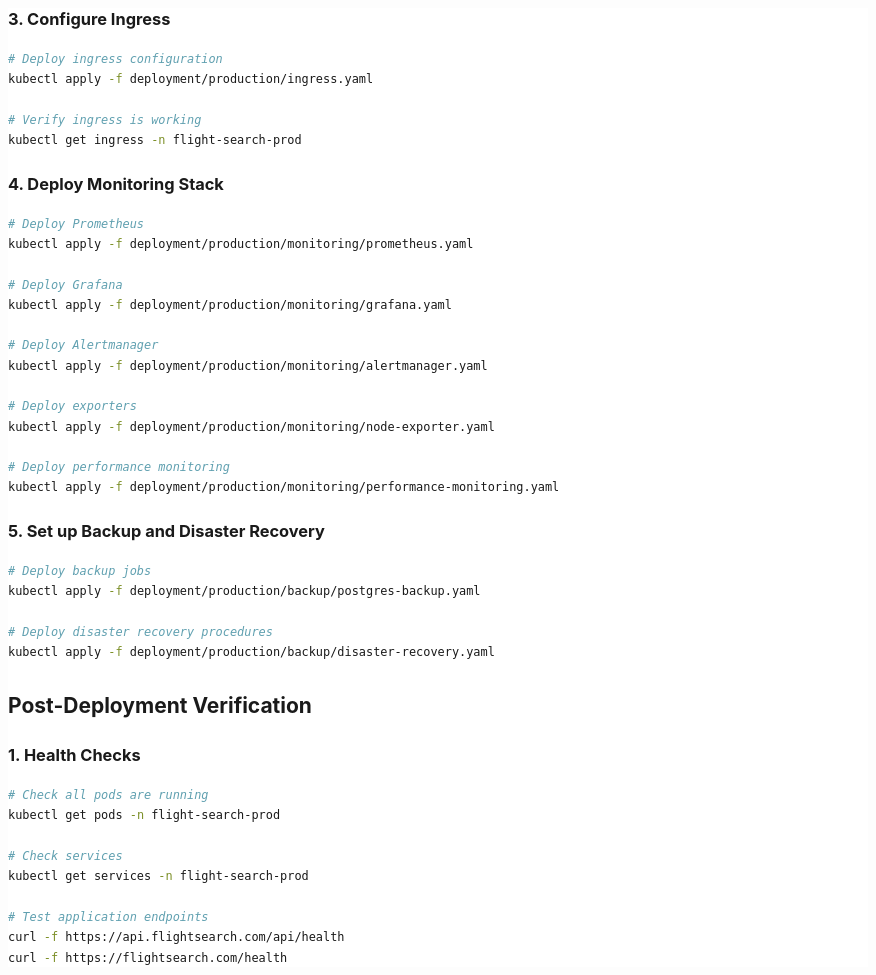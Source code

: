 ### 3. Configure Ingress

```bash
# Deploy ingress configuration
kubectl apply -f deployment/production/ingress.yaml

# Verify ingress is working
kubectl get ingress -n flight-search-prod
```

### 4. Deploy Monitoring Stack

```bash
# Deploy Prometheus
kubectl apply -f deployment/production/monitoring/prometheus.yaml

# Deploy Grafana
kubectl apply -f deployment/production/monitoring/grafana.yaml

# Deploy Alertmanager
kubectl apply -f deployment/production/monitoring/alertmanager.yaml

# Deploy exporters
kubectl apply -f deployment/production/monitoring/node-exporter.yaml

# Deploy performance monitoring
kubectl apply -f deployment/production/monitoring/performance-monitoring.yaml
```

### 5. Set up Backup and Disaster Recovery

```bash
# Deploy backup jobs
kubectl apply -f deployment/production/backup/postgres-backup.yaml

# Deploy disaster recovery procedures
kubectl apply -f deployment/production/backup/disaster-recovery.yaml
```

## Post-Deployment Verification

### 1. Health Checks

```bash
# Check all pods are running
kubectl get pods -n flight-search-prod

# Check services
kubectl get services -n flight-search-prod

# Test application endpoints
curl -f https://api.flightsearch.com/api/health
curl -f https://flightsearch.com/health
```
